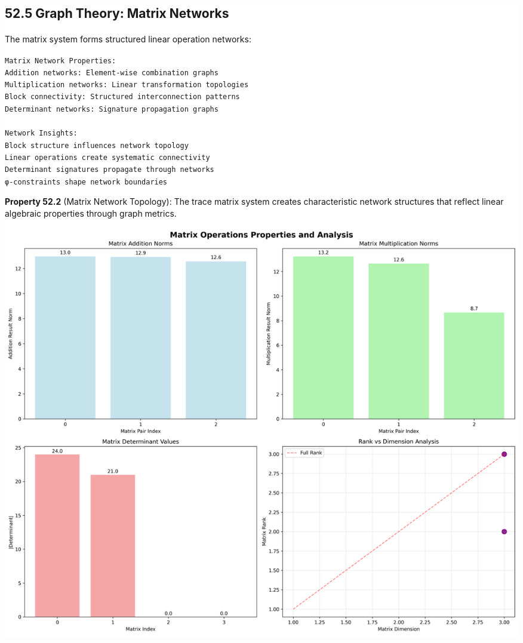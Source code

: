 ## 52.5 Graph Theory: Matrix Networks

The matrix system forms structured linear operation networks:

```text
Matrix Network Properties:
Addition networks: Element-wise combination graphs
Multiplication networks: Linear transformation topologies
Block connectivity: Structured interconnection patterns
Determinant networks: Signature propagation graphs

Network Insights:
Block structure influences network topology
Linear operations create systematic connectivity
Determinant signatures propagate through networks
φ-constraints shape network boundaries
```

**Property 52.2** (Matrix Network Topology): The trace matrix system creates characteristic network structures that reflect linear algebraic properties through graph metrics.

![Matrix Properties](chapter-052-collapse-matrix-properties.png)
